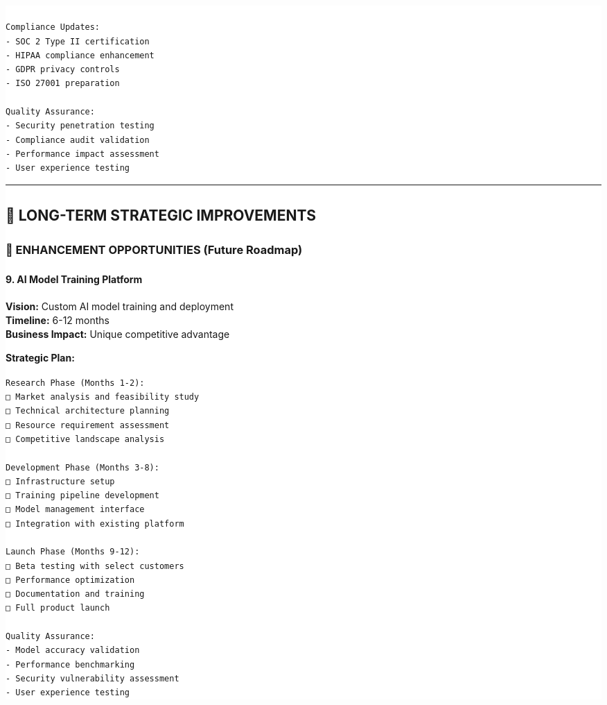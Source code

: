 ```

Compliance Updates:
- SOC 2 Type II certification
- HIPAA compliance enhancement
- GDPR privacy controls
- ISO 27001 preparation

Quality Assurance:
- Security penetration testing
- Compliance audit validation
- Performance impact assessment
- User experience testing
```

---

## 🚀 **LONG-TERM STRATEGIC IMPROVEMENTS**

### **🔵 ENHANCEMENT OPPORTUNITIES (Future Roadmap)**

#### **9. AI Model Training Platform**
**Vision:** Custom AI model training and deployment  
**Timeline:** 6-12 months  
**Business Impact:** Unique competitive advantage  

**Strategic Plan:**
```
Research Phase (Months 1-2):
□ Market analysis and feasibility study
□ Technical architecture planning
□ Resource requirement assessment
□ Competitive landscape analysis

Development Phase (Months 3-8):
□ Infrastructure setup
□ Training pipeline development
□ Model management interface
□ Integration with existing platform

Launch Phase (Months 9-12):
□ Beta testing with select customers
□ Performance optimization
□ Documentation and training
□ Full product launch

Quality Assurance:
- Model accuracy validation
- Performance benchmarking
- Security vulnerability assessment
- User experience testing
```
